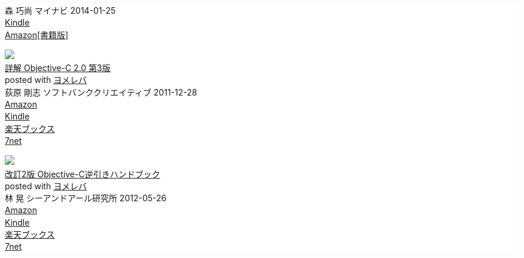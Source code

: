 </div>
<div class="booklink-detail">森 巧尚 マイナビ 2014-01-25    </div>
<div class="booklink-link2">
<div class="shoplinkkindle"><a href="https://www.amazon.co.jp/exec/obidos/ASIN/B00HY5BWOM/same-22/" rel="nofollow" target="_blank" >Kindle</a></div>
<div class="shoplinkamazon"><a href="https://www.amazon.co.jp/exec/obidos/ASIN/4839948291/same-22/" rel="nofollow" target="_blank" title="アマゾン" >Amazon[書籍版]</a></div>
</p></div>
</div>
<div class="booklink-footer"></div>
</div>
<div class="booklink-box">
<div class="booklink-image"><a href="https://www.amazon.co.jp/exec/obidos/asin/4797368276/same-22/" rel="nofollow" target="_blank"><img src="https://images-fe.ssl-images-amazon.com/images/I/41VdFg9YqsL._SL160_.jpg" style="border: none;" /></a></div>
<div class="booklink-info">
<div class="booklink-name"><a href="https://www.amazon.co.jp/exec/obidos/asin/4797368276/same-22/" rel="nofollow" target="_blank">詳解 Objective-C 2.0 第3版</a>
<div class="booklink-powered-date">posted with <a href="https://yomereba.com" rel="nofollow" target="_blank">ヨメレバ</a></div>
</div>
<div class="booklink-detail">荻原 剛志 ソフトバンククリエイティブ 2011-12-28    </div>
<div class="booklink-link2">
<div class="shoplinkamazon"><a href="https://www.amazon.co.jp/exec/obidos/asin/4797368276/same-22/" rel="nofollow" target="_blank" title="アマゾン" >Amazon</a></div>
<div class="shoplinkkindle"><a href="https://www.amazon.co.jp/exec/obidos/ASIN/B00GJGOPDW/same-22/" rel="nofollow" target="_blank" >Kindle</a></div>
<div class="shoplinkrakuten"><a href="https://hb.afl.rakuten.co.jp/hgc/0fa7afc8.bbfc196a.0fa7afc9.d56c38f1/?pc=http%3A%2F%2Fbooks.rakuten.co.jp%2Frb%2F11463002%2F%3Fscid%3Daf_ich_link_urltxt%26m%3Dhttp%3A%2F%2Fm.rakuten.co.jp%2Fev%2Fbook%2F" rel="nofollow" target="_blank" title="楽天ブックス" >楽天ブックス</a></div>
<div class="shoplinkseven"><a href="https://ck.jp.ap.valuecommerce.com/servlet/referral?sid=2967684&pid=882584357&vc_url=http%3A%2F%2Fwww.7netshopping.jp%2Fbooks%2Fsearch_result%2F%3Fctgy%3Dbooks%26code%3D4797368276" rel="nofollow" target="_blank" title="セブンネットショッピング" >7net</a></div>
</p></div>
</div>
<div class="booklink-footer"></div>
</div>
<div class="booklink-box">
<div class="booklink-image"><a href="https://www.amazon.co.jp/exec/obidos/asin/4863541058/same-22/" rel="nofollow" target="_blank"><img src="https://images-fe.ssl-images-amazon.com/images/I/510VnYna5LL._SL160_.jpg" style="border: none;" /></a></div>
<div class="booklink-info">
<div class="booklink-name"><a href="https://www.amazon.co.jp/exec/obidos/asin/4863541058/same-22/" rel="nofollow" target="_blank">改訂2版 Objective-C逆引きハンドブック</a>
<div class="booklink-powered-date">posted with <a href="https://yomereba.com" rel="nofollow" target="_blank">ヨメレバ</a></div>
</div>
<div class="booklink-detail">林 晃 シーアンドアール研究所 2012-05-26    </div>
<div class="booklink-link2">
<div class="shoplinkamazon"><a href="https://www.amazon.co.jp/exec/obidos/asin/4863541058/same-22/" rel="nofollow" target="_blank" title="アマゾン" >Amazon</a></div>
<div class="shoplinkkindle"><a href="https://www.amazon.co.jp/gp/search?keywords=%89%FC%92%F92%94%C5%20Objective-C%8Bt%88%F8%82%AB%83n%83%93%83h%83u%83b%83N&__mk_ja_JP=%83J%83%5E%83J%83i&url=node%3D2275256051&tag=same-22" rel="nofollow" target="_blank" >Kindle</a></div>
<div class="shoplinkrakuten"><a href="https://hb.afl.rakuten.co.jp/hgc/0fa7afc8.bbfc196a.0fa7afc9.d56c38f1/?pc=http%3A%2F%2Fbooks.rakuten.co.jp%2Frb%2F11641530%2F%3Fscid%3Daf_ich_link_urltxt%26m%3Dhttp%3A%2F%2Fm.rakuten.co.jp%2Fev%2Fbook%2F" rel="nofollow" target="_blank" title="楽天ブックス" >楽天ブックス</a></div>
<div class="shoplinkseven"><a href="https://ck.jp.ap.valuecommerce.com/servlet/referral?sid=2967684&pid=882584357&vc_url=http%3A%2F%2Fwww.7netshopping.jp%2Fbooks%2Fsearch_result%2F%3Fctgy%3Dbooks%26code%3D4863541058" rel="nofollow" target="_blank" title="セブンネットショッピング" >7net</a></div>
</p></div>
</div>
<div class="booklink-footer"></div>
</div>

